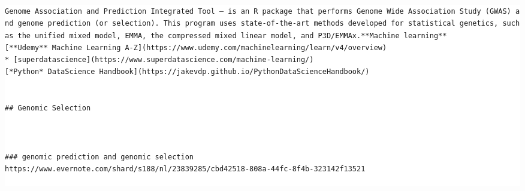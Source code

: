 ```
Genome Association and Prediction Integrated Tool – is an R package that performs Genome Wide Association Study (GWAS) and genome prediction (or selection). This program uses state-of-the-art methods developed for statistical genetics, such as the unified mixed model, EMMA, the compressed mixed linear model, and P3D/EMMAx.**Machine learning** 
[**Udemy** Machine Learning A-Z](https://www.udemy.com/machinelearning/learn/v4/overview)
* [superdatascience](https://www.superdatascience.com/machine-learning/)
[*Python* DataScience Handbook](https://jakevdp.github.io/PythonDataScienceHandbook/)


## Genomic Selection



### genomic prediction and genomic selection
https://www.evernote.com/shard/s188/nl/23839285/cbd42518-808a-44fc-8f4b-323142f13521

